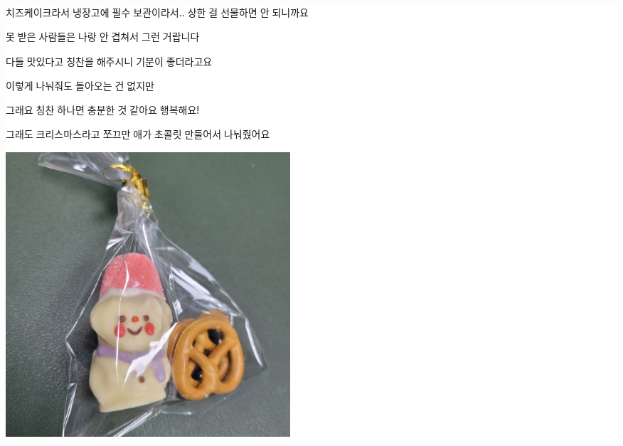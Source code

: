 치즈케이크라서 냉장고에 필수 보관이라서.. 상한 걸 선물하면 안 되니까요

못 받은 사람들은 나랑 안 겹쳐서 그런 거랍니다

다들 맛있다고 칭찬을 해주시니 기분이 좋더라고요

이렇게 나눠줘도 돌아오는 건 없지만

그래요 칭찬 하나면 충분한 것 같아요 행복해요!

그래도 크리스마스라고 쪼끄만 애가 초콜릿 만들어서 나눠줬어요

<img src="/assets/images/KakaoTalk_20240101_233951433.jpg" width="400" height="400">
